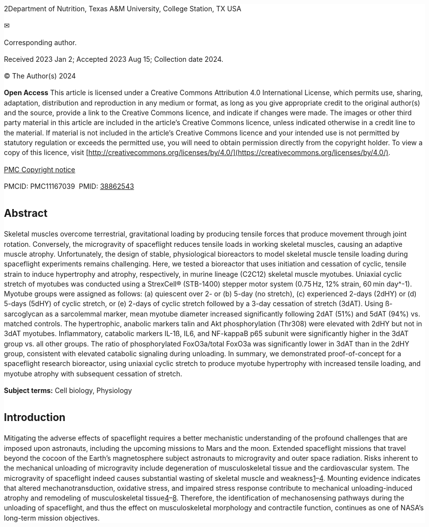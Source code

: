 2Department of Nutrition, Texas A&M University, College Station, TX USA

✉

Corresponding author.

Received 2023 Jan 2; Accepted 2023 Aug 15; Collection date 2024.

© The Author(s) 2024

**Open Access** This article is licensed under a Creative Commons Attribution 4.0 International License, which permits use, sharing, adaptation, distribution and reproduction in any medium or format, as long as you give appropriate credit to the original author(s) and the source, provide a link to the Creative Commons licence, and indicate if changes were made. The images or other third party material in this article are included in the article’s Creative Commons licence, unless indicated otherwise in a credit line to the material. If material is not included in the article’s Creative Commons licence and your intended use is not permitted by statutory regulation or exceeds the permitted use, you will need to obtain permission directly from the copyright holder. To view a copy of this licence, visit [http://creativecommons.org/licenses/by/4.0/](https://creativecommons.org/licenses/by/4.0/).

[PMC Copyright notice](/about/copyright/)

PMCID: PMC11167039  PMID: [38862543](https://pubmed.ncbi.nlm.nih.gov/38862543/)

## Abstract

Skeletal muscles overcome terrestrial, gravitational loading by producing tensile forces that produce movement through joint rotation. Conversely, the microgravity of spaceflight reduces tensile loads in working skeletal muscles, causing an adaptive muscle atrophy. Unfortunately, the design of stable, physiological bioreactors to model skeletal muscle tensile loading during spaceflight experiments remains challenging. Here, we tested a bioreactor that uses initiation and cessation of cyclic, tensile strain to induce hypertrophy and atrophy, respectively, in murine lineage (C2C12) skeletal muscle myotubes. Uniaxial cyclic stretch of myotubes was conducted using a StrexCell® (STB-1400) stepper motor system (0.75 Hz, 12% strain, 60 min day^-1). Myotube groups were assigned as follows: (a) quiescent over 2- or (b) 5-day (no stretch), (c) experienced 2-days (2dHY) or (d) 5-days (5dHY) of cyclic stretch, or (e) 2-days of cyclic stretch followed by a 3-day cessation of stretch (3dAT). Using ß-sarcoglycan as a sarcolemmal marker, mean myotube diameter increased significantly following 2dAT (51%) and 5dAT (94%) vs. matched controls. The hypertrophic, anabolic markers talin and Akt phosphorylation (Thr308) were elevated with 2dHY but not in 3dAT myotubes. Inflammatory, catabolic markers IL-1ß, IL6, and NF-kappaB p65 subunit were significantly higher in the 3dAT group vs. all other groups. The ratio of phosphorylated FoxO3a/total FoxO3a was significantly lower in 3dAT than in the 2dHY group, consistent with elevated catabolic signaling during unloading. In summary, we demonstrated proof-of-concept for a spaceflight research bioreactor, using uniaxial cyclic stretch to produce myotube hypertrophy with increased tensile loading, and myotube atrophy with subsequent cessation of stretch.

**Subject terms:** Cell biology, Physiology

## Introduction

Mitigating the adverse effects of spaceflight requires a better mechanistic understanding of the profound challenges that are imposed upon astronauts, including the upcoming missions to Mars and the moon. Extended spaceflight missions that travel beyond the cocoon of the Earth’s magnetosphere subject astronauts to microgravity and outer space radiation. Risks inherent to the mechanical unloading of microgravity include degeneration of musculoskeletal tissue and the cardiovascular system. The microgravity of spaceflight indeed causes substantial wasting of skeletal muscle and weakness[1](#CR1)–[4](#CR4). Mounting evidence indicates that altered mechanotransduction, oxidative stress, and impaired stress response contribute to mechanical unloading-induced atrophy and remodeling of musculoskeletal tissue[4](#CR4)–[8](#CR8). Therefore, the identification of mechanosensing pathways during the unloading of spaceflight, and thus the effect on musculoskeletal morphology and contractile function, continues as one of NASA’s long-term mission objectives.
